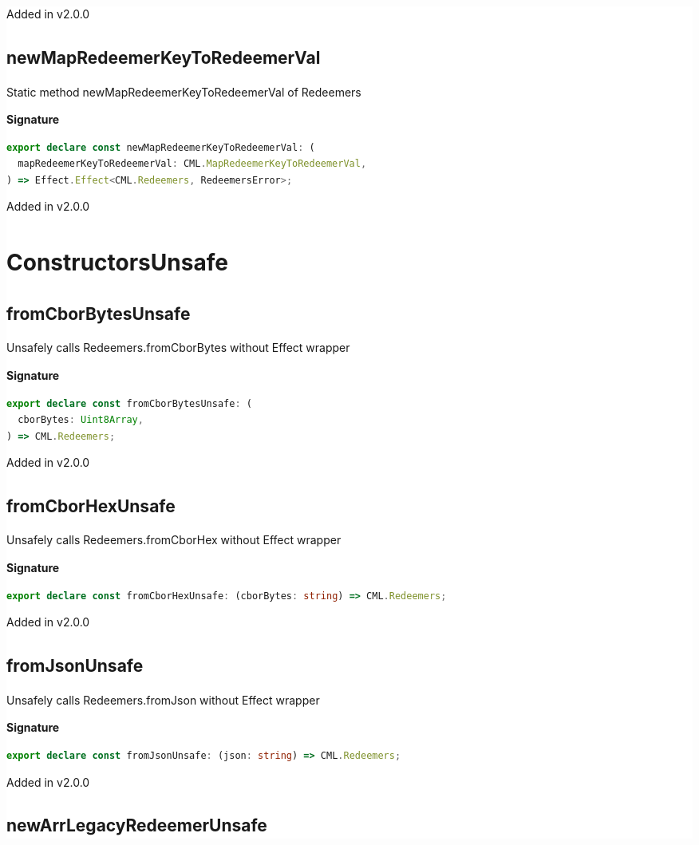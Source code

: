 Added in v2.0.0

## newMapRedeemerKeyToRedeemerVal

Static method newMapRedeemerKeyToRedeemerVal of Redeemers

**Signature**

```ts
export declare const newMapRedeemerKeyToRedeemerVal: (
  mapRedeemerKeyToRedeemerVal: CML.MapRedeemerKeyToRedeemerVal,
) => Effect.Effect<CML.Redeemers, RedeemersError>;
```

Added in v2.0.0

# ConstructorsUnsafe

## fromCborBytesUnsafe

Unsafely calls Redeemers.fromCborBytes without Effect wrapper

**Signature**

```ts
export declare const fromCborBytesUnsafe: (
  cborBytes: Uint8Array,
) => CML.Redeemers;
```

Added in v2.0.0

## fromCborHexUnsafe

Unsafely calls Redeemers.fromCborHex without Effect wrapper

**Signature**

```ts
export declare const fromCborHexUnsafe: (cborBytes: string) => CML.Redeemers;
```

Added in v2.0.0

## fromJsonUnsafe

Unsafely calls Redeemers.fromJson without Effect wrapper

**Signature**

```ts
export declare const fromJsonUnsafe: (json: string) => CML.Redeemers;
```

Added in v2.0.0

## newArrLegacyRedeemerUnsafe
